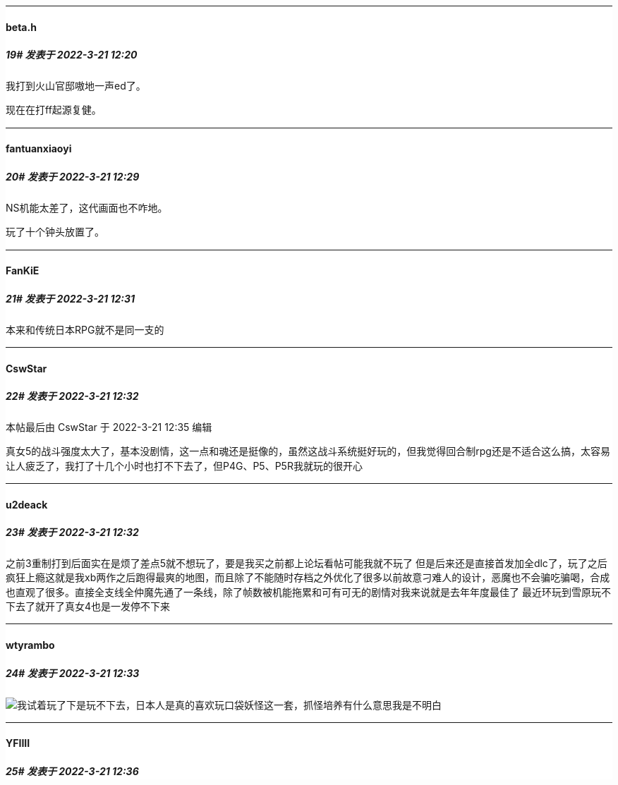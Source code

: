 *****

####  beta.h  
##### 19#       发表于 2022-3-21 12:20

我打到火山官邸嗷地一声ed了。

现在在打ff起源复健。

*****

####  fantuanxiaoyi  
##### 20#       发表于 2022-3-21 12:29

NS机能太差了，这代画面也不咋地。

玩了十个钟头放置了。

*****

####  FanKiE  
##### 21#       发表于 2022-3-21 12:31

本来和传统日本RPG就不是同一支的

*****

####  CswStar  
##### 22#       发表于 2022-3-21 12:32

 本帖最后由 CswStar 于 2022-3-21 12:35 编辑 

真女5的战斗强度太大了，基本没剧情，这一点和魂还是挺像的，虽然这战斗系统挺好玩的，但我觉得回合制rpg还是不适合这么搞，太容易让人疲乏了，我打了十几个小时也打不下去了，但P4G、P5、P5R我就玩的很开心

*****

####  u2deack  
##### 23#       发表于 2022-3-21 12:32

之前3重制打到后面实在是烦了差点5就不想玩了，要是我买之前都上论坛看帖可能我就不玩了
但是后来还是直接首发加全dlc了，玩了之后疯狂上瘾这就是我xb两作之后跑得最爽的地图，而且除了不能随时存档之外优化了很多以前故意刁难人的设计，恶魔也不会骗吃骗喝，合成也直观了很多。直接全支线全仲魔先通了一条线，除了帧数被机能拖累和可有可无的剧情对我来说就是去年年度最佳了
最近环玩到雪原玩不下去了就开了真女4也是一发停不下来

*****

####  wtyrambo  
##### 24#       发表于 2022-3-21 12:33

<img src="https://static.saraba1st.com/image/smiley/face2017/152.png" referrerpolicy="no-referrer">我试着玩了下是玩不下去，日本人是真的喜欢玩口袋妖怪这一套，抓怪培养有什么意思我是不明白

*****

####  YFIIII  
##### 25#       发表于 2022-3-21 12:36
